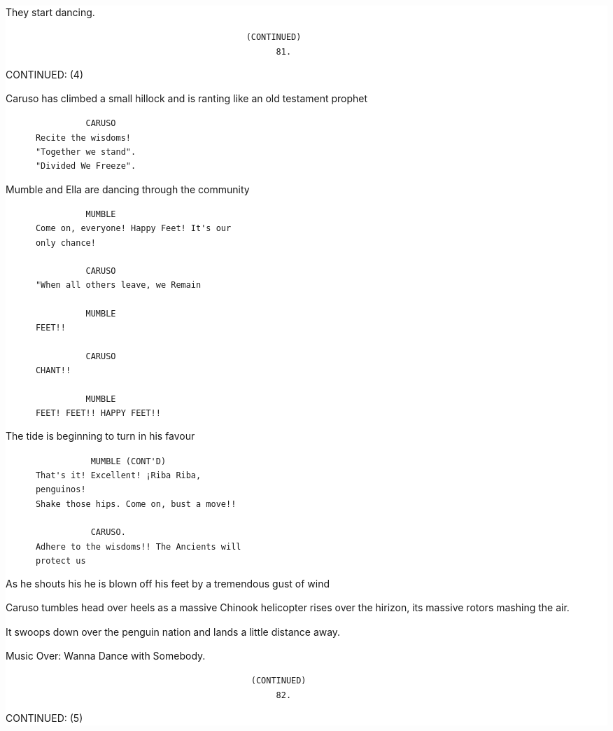 They start dancing.



                                                    (CONTINUED)
                                                          81.
CONTINUED: (4)

Caruso has climbed a small hillock and is ranting like an old
testament prophet

                    CARUSO
          Recite the wisdoms!
          "Together we stand".
          "Divided We Freeze".

Mumble and Ella are dancing through the community

                    MUMBLE
          Come on, everyone! Happy Feet! It's our
          only chance!

                    CARUSO
          "When all others leave, we Remain

                    MUMBLE
          FEET!!

                    CARUSO
          CHANT!!

                    MUMBLE
          FEET! FEET!! HAPPY FEET!!

The tide is beginning to turn in his favour

                     MUMBLE (CONT'D)
          That's it! Excellent! ¡Riba Riba,
          penguinos!
          Shake those hips. Come on, bust a move!!

                     CARUSO.
          Adhere to the wisdoms!! The Ancients will
          protect us

As he shouts his he is blown off his feet by a tremendous
gust of wind

Caruso tumbles head over heels as a massive Chinook
helicopter rises over the hirizon, its massive rotors mashing
the air.

It swoops down over the penguin nation and lands a little
distance away.

Music Over: Wanna Dance with Somebody.



                                                     (CONTINUED)
                                                          82.
CONTINUED: (5)

